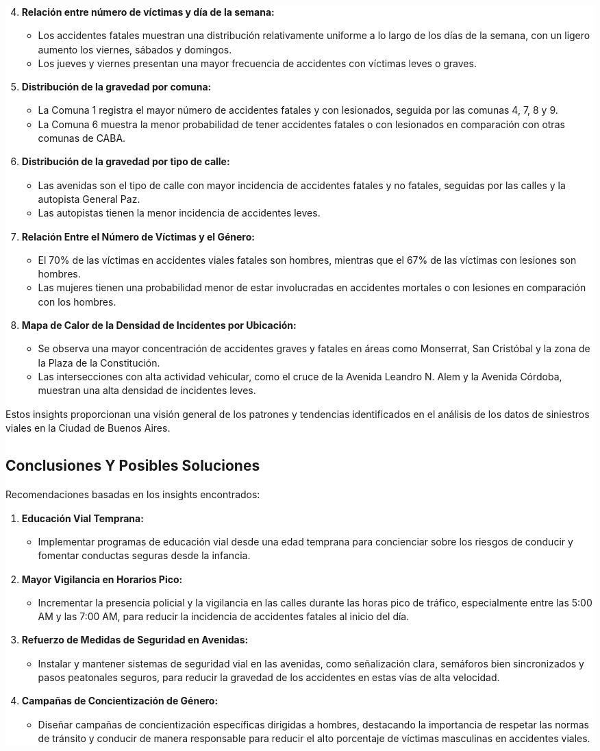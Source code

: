 4. **Relación entre número de víctimas y día de la semana:**
   - Los accidentes fatales muestran una distribución relativamente uniforme a lo largo de los días de la semana, con un ligero aumento los viernes, sábados y domingos.
   - Los jueves y viernes presentan una mayor frecuencia de accidentes con víctimas leves o graves.

5. **Distribución de la gravedad por comuna:**
   - La Comuna 1 registra el mayor número de accidentes fatales y con lesionados, seguida por las comunas 4, 7, 8 y 9.
   - La Comuna 6 muestra la menor probabilidad de tener accidentes fatales o con lesionados en comparación con otras comunas de CABA.

6. **Distribución de la gravedad por tipo de calle:**
   - Las avenidas son el tipo de calle con mayor incidencia de accidentes fatales y no fatales, seguidas por las calles y la autopista General Paz.
   - Las autopistas tienen la menor incidencia de accidentes leves.

7. **Relación Entre el Número de Víctimas y el Género:**
   - El 70% de las víctimas en accidentes viales fatales son hombres, mientras que el 67% de las víctimas con lesiones son hombres.
   - Las mujeres tienen una probabilidad menor de estar involucradas en accidentes mortales o con lesiones en comparación con los hombres.

8. **Mapa de Calor de la Densidad de Incidentes por Ubicación:**
   - Se observa una mayor concentración de accidentes graves y fatales en áreas como Monserrat, San Cristóbal y la zona de la Plaza de la Constitución.
   - Las intersecciones con alta actividad vehicular, como el cruce de la Avenida Leandro N. Alem y la Avenida Córdoba, muestran una alta densidad de incidentes leves.

Estos insights proporcionan una visión general de los patrones y tendencias identificados en el análisis de los datos de siniestros viales en la Ciudad de Buenos Aires.



## Conclusiones Y Posibles Soluciones

Recomendaciones basadas en los insights encontrados:

1. **Educación Vial Temprana:**
    *  Implementar programas de educación vial desde una edad temprana para concienciar sobre los riesgos de conducir y fomentar conductas seguras desde la infancia.

2. **Mayor Vigilancia en Horarios Pico:**
   - Incrementar la presencia policial y la vigilancia en las calles durante las horas pico de tráfico, especialmente entre las 5:00 AM y las 7:00 AM, para reducir la incidencia de accidentes fatales al inicio del día.

3. **Refuerzo de Medidas de Seguridad en Avenidas:**
   - Instalar y mantener sistemas de seguridad vial en las avenidas, como señalización clara, semáforos bien sincronizados y pasos peatonales seguros, para reducir la gravedad de los accidentes en estas vías de alta velocidad.

4. **Campañas de Concientización de Género:**
   - Diseñar campañas de concientización específicas dirigidas a hombres, destacando la importancia de respetar las normas de tránsito y conducir de manera responsable para reducir el alto porcentaje de víctimas masculinas en accidentes viales.
